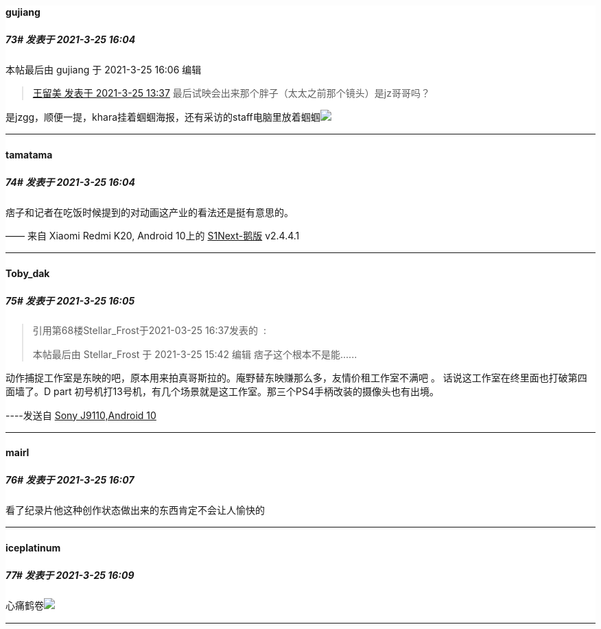####  gujiang  
##### 73#       发表于 2021-3-25 16:04


 本帖最后由 gujiang 于 2021-3-25 16:06 编辑 
<blockquote><a href="httphttps://bbs.saraba1st.com/2b/forum.php?mod=redirect&amp;goto=findpost&amp;pid=50729492&amp;ptid=1994636" target="_blank">王留美 发表于 2021-3-25 13:37</a>
最后试映会出来那个胖子（太太之前那个镜头）是jz哥哥吗？</blockquote>
是jzgg，顺便一提，khara挂着蝈蝈海报，还有采访的staff电脑里放着蝈蝈<img src="https://static.saraba1st.com/image/smiley/face2017/067.png" referrerpolicy="no-referrer">


-----

####  tamatama  
##### 74#       发表于 2021-3-25 16:04


痞子和记者在吃饭时候提到的对动画这产业的看法还是挺有意思的。

—— 来自 Xiaomi Redmi K20, Android 10上的 [S1Next-鹅版](https://github.com/ykrank/S1-Next/releases) v2.4.4.1


-----

####  Toby_dak  
##### 75#       发表于 2021-3-25 16:05


<blockquote>引用第68楼Stellar_Frost于2021-03-25 16:37发表的  :

本帖最后由 Stellar_Frost 于 2021-3-25 15:42 编辑 痞子这个根本不是能......</blockquote>
动作捕捉工作室是东映的吧，原本用来拍真哥斯拉的。庵野替东映赚那么多，友情价租工作室不满吧 。
话说这工作室在终里面也打破第四面墙了。D part 初号机打13号机，有几个场景就是这工作室。那三个PS4手柄改装的摄像头也有出境。


----发送自 [Sony J9110,Android 10](http://stage1.5j4m.com/?1.37)


-----

####  mairl  
##### 76#       发表于 2021-3-25 16:07


看了纪录片他这种创作状态做出来的东西肯定不会让人愉快的


-----

####  iceplatinum  
##### 77#       发表于 2021-3-25 16:09


心痛鹤卷<img src="https://static.saraba1st.com/image/smiley/face2017/001.png" referrerpolicy="no-referrer">


-----
